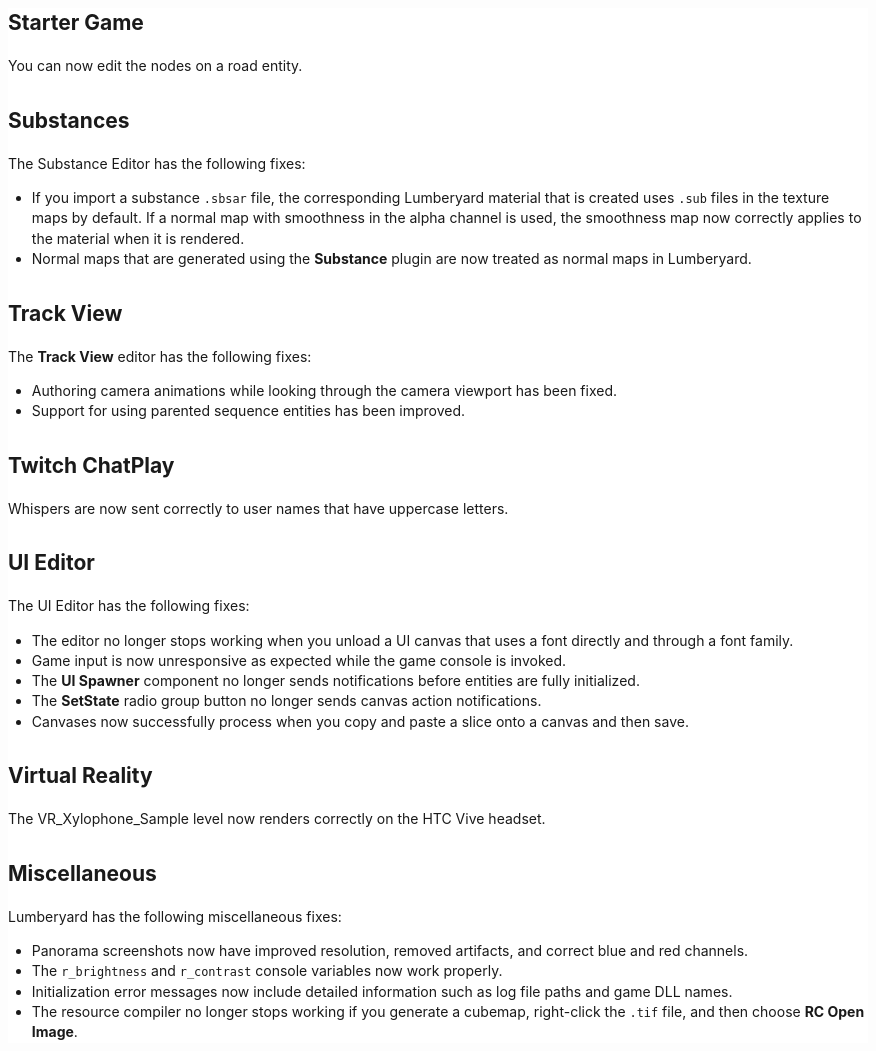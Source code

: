 ## Starter Game<a name="starter-game-fixes-v1.12"></a>

You can now edit the nodes on a road entity\.

## Substances<a name="substances-fixes-v1.12"></a>

The Substance Editor has the following fixes:
+ If you import a substance `.sbsar` file, the corresponding Lumberyard material that is created uses `.sub` files in the texture maps by default\. If a normal map with smoothness in the alpha channel is used, the smoothness map now correctly applies to the material when it is rendered\.
+ Normal maps that are generated using the **Substance** plugin are now treated as normal maps in Lumberyard\.

## Track View<a name="track-view-fixes-v1.12"></a>

The **Track View** editor has the following fixes:
+ Authoring camera animations while looking through the camera viewport has been fixed\.
+ Support for using parented sequence entities has been improved\.

## Twitch ChatPlay<a name="twitch-chatplay-fixes-v1.12"></a>

Whispers are now sent correctly to user names that have uppercase letters\.

## UI Editor<a name="ui-editor-fixes-v1.12"></a>

The UI Editor has the following fixes:
+ The editor no longer stops working when you unload a UI canvas that uses a font directly and through a font family\.
+ Game input is now unresponsive as expected while the game console is invoked\.
+ The **UI Spawner** component no longer sends notifications before entities are fully initialized\.
+ The **SetState** radio group button no longer sends canvas action notifications\.
+ Canvases now successfully process when you copy and paste a slice onto a canvas and then save\.

## Virtual Reality<a name="virtual-reality-fixes-v1.12"></a>

The VR\_Xylophone\_Sample level now renders correctly on the HTC Vive headset\.

## Miscellaneous<a name="miscellaneous-fixes-v1.12"></a>

Lumberyard has the following miscellaneous fixes:
+ Panorama screenshots now have improved resolution, removed artifacts, and correct blue and red channels\.
+ The `r_brightness` and `r_contrast` console variables now work properly\.
+ Initialization error messages now include detailed information such as log file paths and game DLL names\.
+ The resource compiler no longer stops working if you generate a cubemap, right\-click the `.tif` file, and then choose **RC Open Image**\.